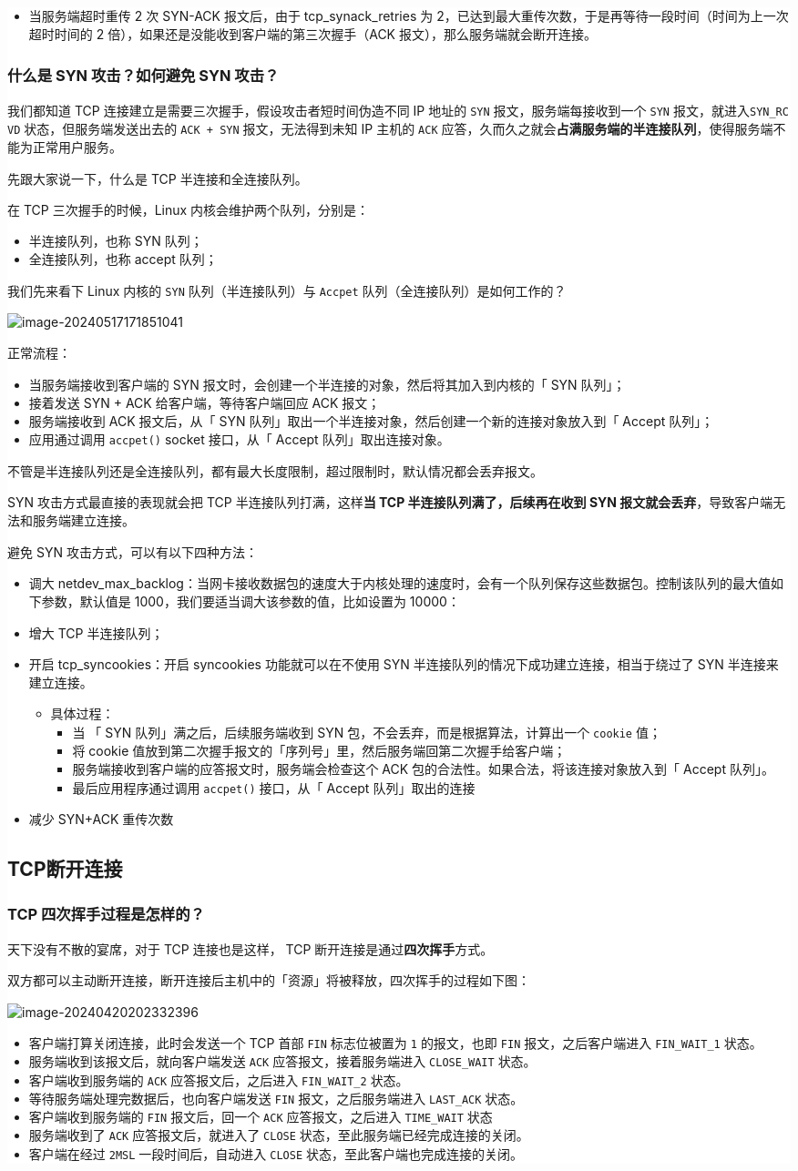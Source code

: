 - 当服务端超时重传 2 次 SYN-ACK 报文后，由于 tcp_synack_retries 为 2，已达到最大重传次数，于是再等待一段时间（时间为上一次超时时间的 2 倍），如果还是没能收到客户端的第三次握手（ACK 报文），那么服务端就会断开连接。

### 什么是 SYN 攻击？如何避免 SYN 攻击？

我们都知道 TCP 连接建立是需要三次握手，假设攻击者短时间伪造不同 IP 地址的 `SYN` 报文，服务端每接收到一个 `SYN` 报文，就进入`SYN_RCVD` 状态，但服务端发送出去的 `ACK + SYN` 报文，无法得到未知 IP 主机的 `ACK` 应答，久而久之就会**占满服务端的半连接队列**，使得服务端不能为正常用户服务。

先跟大家说一下，什么是 TCP 半连接和全连接队列。

在 TCP 三次握手的时候，Linux 内核会维护两个队列，分别是：

- 半连接队列，也称 SYN 队列；
- 全连接队列，也称 accept 队列；

我们先来看下 Linux 内核的 `SYN` 队列（半连接队列）与 `Accpet` 队列（全连接队列）是如何工作的？

![image-20240517171851041](https://jiejiesks.oss-cn-beijing.aliyuncs.com/Note/202405171718157.png)

正常流程：

- 当服务端接收到客户端的 SYN 报文时，会创建一个半连接的对象，然后将其加入到内核的「 SYN 队列」；
- 接着发送 SYN + ACK 给客户端，等待客户端回应 ACK 报文；
- 服务端接收到 ACK 报文后，从「 SYN 队列」取出一个半连接对象，然后创建一个新的连接对象放入到「 Accept 队列」；
- 应用通过调用 `accpet()` socket 接口，从「 Accept 队列」取出连接对象。

不管是半连接队列还是全连接队列，都有最大长度限制，超过限制时，默认情况都会丢弃报文。

SYN 攻击方式最直接的表现就会把 TCP 半连接队列打满，这样**当 TCP 半连接队列满了，后续再在收到 SYN 报文就会丢弃**，导致客户端无法和服务端建立连接。

避免 SYN 攻击方式，可以有以下四种方法：

- 调大 netdev_max_backlog：当网卡接收数据包的速度大于内核处理的速度时，会有一个队列保存这些数据包。控制该队列的最大值如下参数，默认值是 1000，我们要适当调大该参数的值，比如设置为 10000：
- 增大 TCP 半连接队列；
- 开启 tcp_syncookies：开启 syncookies 功能就可以在不使用 SYN 半连接队列的情况下成功建立连接，相当于绕过了 SYN 半连接来建立连接。
  - 具体过程：
    - 当 「 SYN 队列」满之后，后续服务端收到 SYN 包，不会丢弃，而是根据算法，计算出一个 `cookie` 值；
    - 将 cookie 值放到第二次握手报文的「序列号」里，然后服务端回第二次握手给客户端；
    - 服务端接收到客户端的应答报文时，服务端会检查这个 ACK 包的合法性。如果合法，将该连接对象放入到「 Accept 队列」。
    - 最后应用程序通过调用 `accpet()` 接口，从「 Accept 队列」取出的连接

- 减少 SYN+ACK 重传次数

## TCP断开连接

### TCP 四次挥手过程是怎样的？

天下没有不散的宴席，对于 TCP 连接也是这样， TCP 断开连接是通过**四次挥手**方式。

双方都可以主动断开连接，断开连接后主机中的「资源」将被释放，四次挥手的过程如下图：

![image-20240420202332396](https://jiejiesks.oss-cn-beijing.aliyuncs.com/Note/202404202023066.png)

- 客户端打算关闭连接，此时会发送一个 TCP 首部 `FIN` 标志位被置为 `1` 的报文，也即 `FIN` 报文，之后客户端进入 `FIN_WAIT_1` 状态。
- 服务端收到该报文后，就向客户端发送 `ACK` 应答报文，接着服务端进入 `CLOSE_WAIT` 状态。
- 客户端收到服务端的 `ACK` 应答报文后，之后进入 `FIN_WAIT_2` 状态。
- 等待服务端处理完数据后，也向客户端发送 `FIN` 报文，之后服务端进入 `LAST_ACK` 状态。
- 客户端收到服务端的 `FIN` 报文后，回一个 `ACK` 应答报文，之后进入 `TIME_WAIT` 状态
- 服务端收到了 `ACK` 应答报文后，就进入了 `CLOSE` 状态，至此服务端已经完成连接的关闭。
- 客户端在经过 `2MSL` 一段时间后，自动进入 `CLOSE` 状态，至此客户端也完成连接的关闭。
